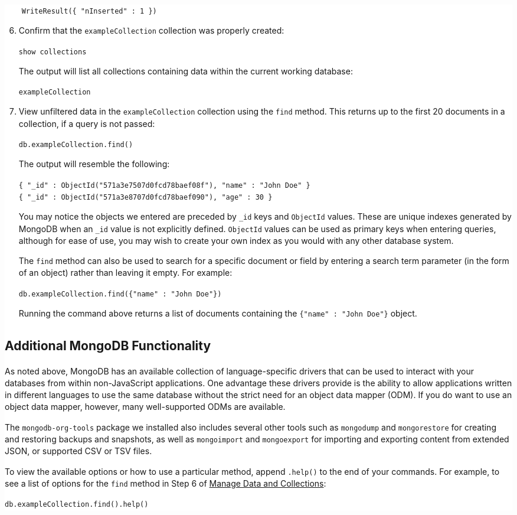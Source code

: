         WriteResult({ "nInserted" : 1 })

6.  Confirm that the `exampleCollection` collection was properly created:

        show collections

    The output will list all collections containing data within the current working database:

        exampleCollection

7.  View unfiltered data in the `exampleCollection` collection using the `find` method. This returns up to the first 20 documents in a collection, if a query is not passed:

        db.exampleCollection.find()

    The output will resemble the following:

        { "_id" : ObjectId("571a3e7507d0fcd78baef08f"), "name" : "John Doe" }
        { "_id" : ObjectId("571a3e8707d0fcd78baef090"), "age" : 30 }

    You may notice the objects we entered are preceded by `_id` keys and `ObjectId` values. These are unique indexes generated by MongoDB when an `_id` value is not explicitly defined. `ObjectId` values can be used as primary keys when entering queries, although for ease of use, you may wish to create your own index as you would with any other database system.

    The `find` method can also be used to search for a specific document or field by entering a search term parameter (in the form of an object) rather than leaving it empty. For example:

        db.exampleCollection.find({"name" : "John Doe"})

    Running the command above returns a list of documents containing the `{"name" : "John Doe"}` object.

## Additional MongoDB Functionality

As noted above, MongoDB has an available collection of language-specific drivers that can be used to interact with your databases from within non-JavaScript applications. One advantage these drivers provide is the ability to allow applications written in different languages to use the same database without the strict need for an object data mapper (ODM). If you do want to use an object data mapper, however, many well-supported ODMs are available.

The `mongodb-org-tools` package we installed also includes several other tools such as `mongodump` and `mongorestore` for creating and restoring backups and snapshots, as well as `mongoimport` and `mongoexport` for importing and exporting content from extended JSON, or supported CSV or TSV files.

To view the available options or how to use a particular method, append `.help()` to the end of your commands. For example, to see a list of options for the `find` method in Step 6 of [Manage Data and Collections](#manage-data-and-collections):

    db.exampleCollection.find().help()
